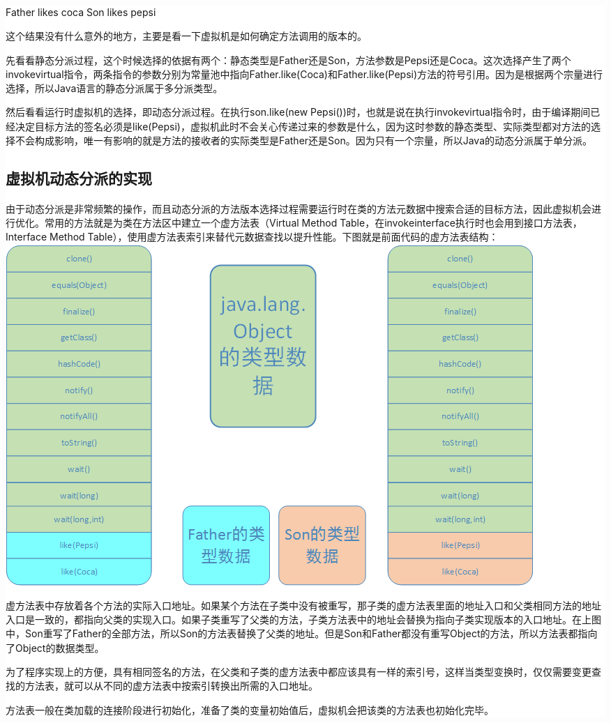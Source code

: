 Father likes coca
Son likes pepsi

这个结果没有什么意外的地方，主要是看一下虚拟机是如何确定方法调用的版本的。

先看看静态分派过程，这个时候选择的依据有两个：静态类型是Father还是Son，方法参数是Pepsi还是Coca。这次选择产生了两个invokevirtual指令，两条指令的参数分别为常量池中指向Father.like(Coca)和Father.like(Pepsi)方法的符号引用。因为是根据两个宗量进行选择，所以Java语言的静态分派属于多分派类型。

然后看看运行时虚拟机的选择，即动态分派过程。在执行son.like(new Pepsi())时，也就是说在执行invokevirtual指令时，由于编译期间已经决定目标方法的签名必须是like(Pepsi)，虚拟机此时不会关心传递过来的参数是什么，因为这时参数的静态类型、实际类型都对方法的选择不会构成影响，唯一有影响的就是方法的接收者的实际类型是Father还是Son。因为只有一个宗量，所以Java的动态分派属于单分派。

## 虚拟机动态分派的实现

由于动态分派是非常频繁的操作，而且动态分派的方法版本选择过程需要运行时在类的方法元数据中搜索合适的目标方法，因此虚拟机会进行优化。常用的方法就是为类在方法区中建立一个虚方法表（Virtual Method Table，在invokeinterface执行时也会用到接口方法表，Interface Method Table），使用虚方法表索引来替代元数据查找以提升性能。下图就是前面代码的虚方法表结构：
![20160606200822089](虚拟机字节码执行引擎\20160606200822089.png)

虚方法表中存放着各个方法的实际入口地址。如果某个方法在子类中没有被重写，那子类的虚方法表里面的地址入口和父类相同方法的地址入口是一致的，都指向父类的实现入口。如果子类重写了父类的方法，子类方法表中的地址会替换为指向子类实现版本的入口地址。在上图中，Son重写了Father的全部方法，所以Son的方法表替换了父类的地址。但是Son和Father都没有重写Object的方法，所以方法表都指向了Object的数据类型。

为了程序实现上的方便，具有相同签名的方法，在父类和子类的虚方法表中都应该具有一样的索引号，这样当类型变换时，仅仅需要变更查找的方法表，就可以从不同的虚方法表中按索引转换出所需的入口地址。

方法表一般在类加载的连接阶段进行初始化，准备了类的变量初始值后，虚拟机会把该类的方法表也初始化完毕。
